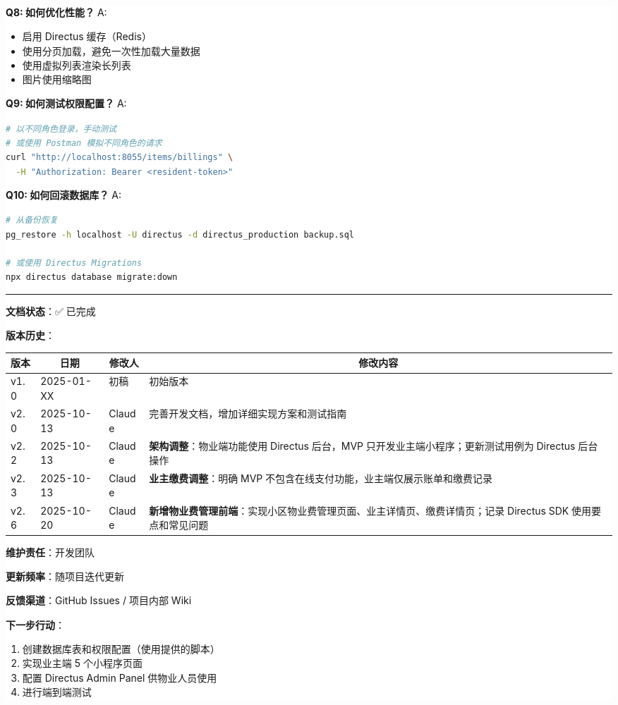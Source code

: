 **Q8: 如何优化性能？**
A:
- 启用 Directus 缓存（Redis）
- 使用分页加载，避免一次性加载大量数据
- 使用虚拟列表渲染长列表
- 图片使用缩略图

**Q9: 如何测试权限配置？**
A:
```bash
# 以不同角色登录，手动测试
# 或使用 Postman 模拟不同角色的请求
curl "http://localhost:8055/items/billings" \
  -H "Authorization: Bearer <resident-token>"
```

**Q10: 如何回滚数据库？**
A:
```bash
# 从备份恢复
pg_restore -h localhost -U directus -d directus_production backup.sql

# 或使用 Directus Migrations
npx directus database migrate:down
```

---

**文档状态**：✅ 已完成

**版本历史**：

| 版本 | 日期 | 修改人 | 修改内容 |
|------|------|--------|----------|
| v1.0 | 2025-01-XX | 初稿 | 初始版本 |
| v2.0 | 2025-10-13 | Claude | 完善开发文档，增加详细实现方案和测试指南 |
| v2.2 | 2025-10-13 | Claude | **架构调整**：物业端功能使用 Directus 后台，MVP 只开发业主端小程序；更新测试用例为 Directus 后台操作 |
| v2.3 | 2025-10-13 | Claude | **业主缴费调整**：明确 MVP 不包含在线支付功能，业主端仅展示账单和缴费记录 |
| v2.6 | 2025-10-20 | Claude | **新增物业费管理前端**：实现小区物业费管理页面、业主详情页、缴费详情页；记录 Directus SDK 使用要点和常见问题 |

**维护责任**：开发团队

**更新频率**：随项目迭代更新

**反馈渠道**：GitHub Issues / 项目内部 Wiki

**下一步行动**：
1. 创建数据库表和权限配置（使用提供的脚本）
2. 实现业主端 5 个小程序页面
3. 配置 Directus Admin Panel 供物业人员使用
4. 进行端到端测试
